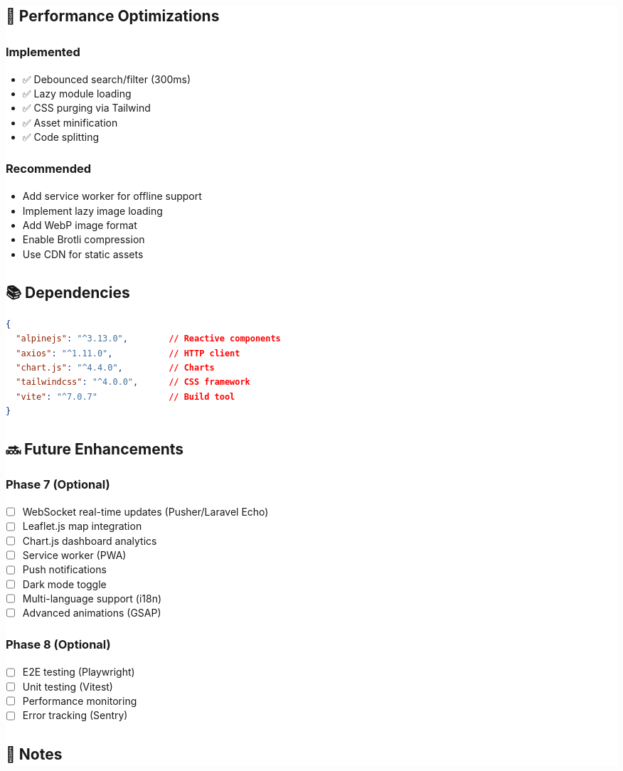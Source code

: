 ## 🚀 Performance Optimizations

### Implemented
- ✅ Debounced search/filter (300ms)
- ✅ Lazy module loading
- ✅ CSS purging via Tailwind
- ✅ Asset minification
- ✅ Code splitting

### Recommended
- Add service worker for offline support
- Implement lazy image loading
- Add WebP image format
- Enable Brotli compression
- Use CDN for static assets

## 📚 Dependencies

```json
{
  "alpinejs": "^3.13.0",        // Reactive components
  "axios": "^1.11.0",           // HTTP client
  "chart.js": "^4.4.0",         // Charts
  "tailwindcss": "^4.0.0",      // CSS framework
  "vite": "^7.0.7"              // Build tool
}
```

## 🔜 Future Enhancements

### Phase 7 (Optional)
- [ ] WebSocket real-time updates (Pusher/Laravel Echo)
- [ ] Leaflet.js map integration
- [ ] Chart.js dashboard analytics
- [ ] Service worker (PWA)
- [ ] Push notifications
- [ ] Dark mode toggle
- [ ] Multi-language support (i18n)
- [ ] Advanced animations (GSAP)

### Phase 8 (Optional)
- [ ] E2E testing (Playwright)
- [ ] Unit testing (Vitest)
- [ ] Performance monitoring
- [ ] Error tracking (Sentry)

## 📝 Notes
